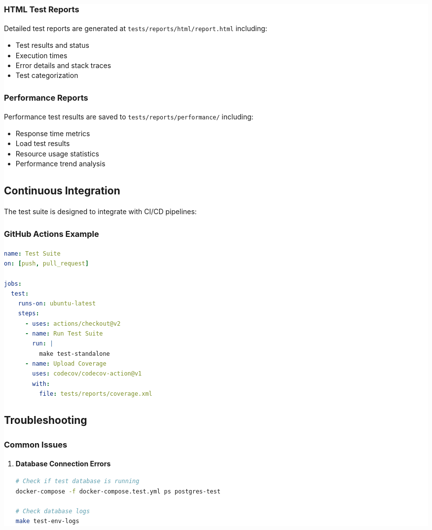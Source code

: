### HTML Test Reports

Detailed test reports are generated at `tests/reports/html/report.html` including:

- Test results and status
- Execution times
- Error details and stack traces
- Test categorization

### Performance Reports

Performance test results are saved to `tests/reports/performance/` including:

- Response time metrics
- Load test results
- Resource usage statistics
- Performance trend analysis

## Continuous Integration

The test suite is designed to integrate with CI/CD pipelines:

### GitHub Actions Example

```yaml
name: Test Suite
on: [push, pull_request]

jobs:
  test:
    runs-on: ubuntu-latest
    steps:
      - uses: actions/checkout@v2
      - name: Run Test Suite
        run: |
          make test-standalone
      - name: Upload Coverage
        uses: codecov/codecov-action@v1
        with:
          file: tests/reports/coverage.xml
```

## Troubleshooting

### Common Issues

1. **Database Connection Errors**
   ```bash
   # Check if test database is running
   docker-compose -f docker-compose.test.yml ps postgres-test
   
   # Check database logs
   make test-env-logs
   ```

